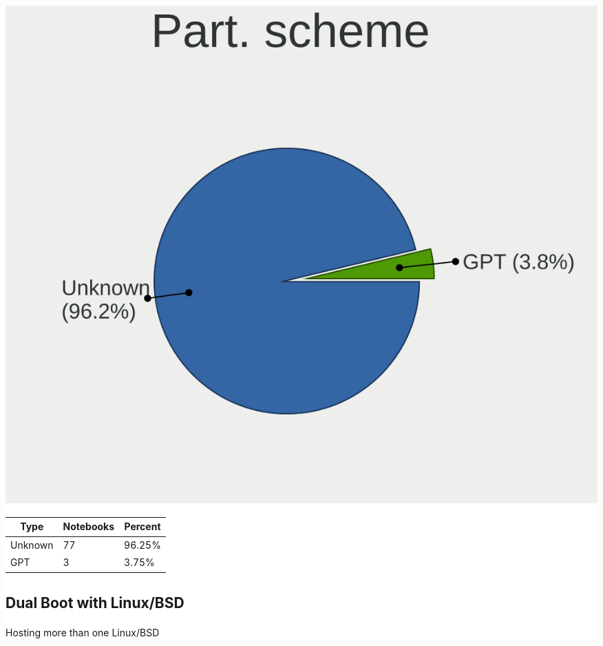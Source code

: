 ![Part. scheme](./images/pie_chart/os_part_scheme.svg)


| Type    | Notebooks | Percent |
|---------|-----------|---------|
| Unknown | 77        | 96.25%  |
| GPT     | 3         | 3.75%   |

Dual Boot with Linux/BSD
------------------------

Hosting more than one Linux/BSD
